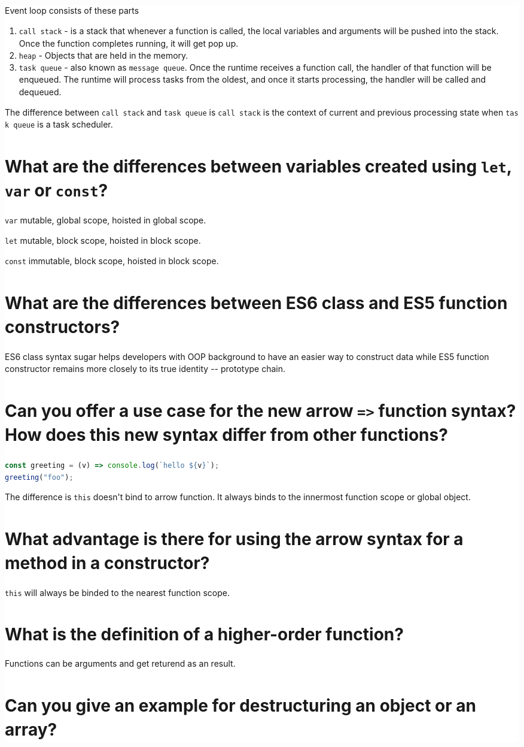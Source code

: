 Event loop consists of these parts

1. `call stack` - is a stack that whenever a function is called, the local variables and arguments will be pushed into the stack. Once the function completes running, it will get pop up.
2. `heap` - Objects that are held in the memory.
3. `task queue` - also known as `message queue`. Once the runtime receives a function call, the handler of that function will be enqueued. The runtime will process tasks from the oldest, and once it starts processing, the handler will be called and dequeued.

The difference between `call stack` and `task queue` is `call stack` is the context of current and previous processing state when `task queue` is a task scheduler.

# What are the differences between variables created using `let`, `var` or `const`?

`var` mutable, global scope, hoisted in global scope.

`let` mutable, block scope, hoisted in block scope.

`const` immutable, block scope, hoisted in block scope.

# What are the differences between ES6 class and ES5 function constructors?

ES6 class syntax sugar helps developers with OOP background to have an easier way to construct data while ES5 function constructor remains more closely to its true identity -- prototype chain.

# Can you offer a use case for the new arrow `=>` function syntax? How does this new syntax differ from other functions?

```js
const greeting = (v) => console.log(`hello ${v}`);
greeting("foo");
```

The difference is `this` doesn't bind to arrow function. It always binds to the innermost function scope or global object.

# What advantage is there for using the arrow syntax for a method in a constructor?

`this` will always be binded to the nearest function scope.

# What is the definition of a higher-order function?

Functions can be arguments and get returend as an result.

# Can you give an example for destructuring an object or an array?
